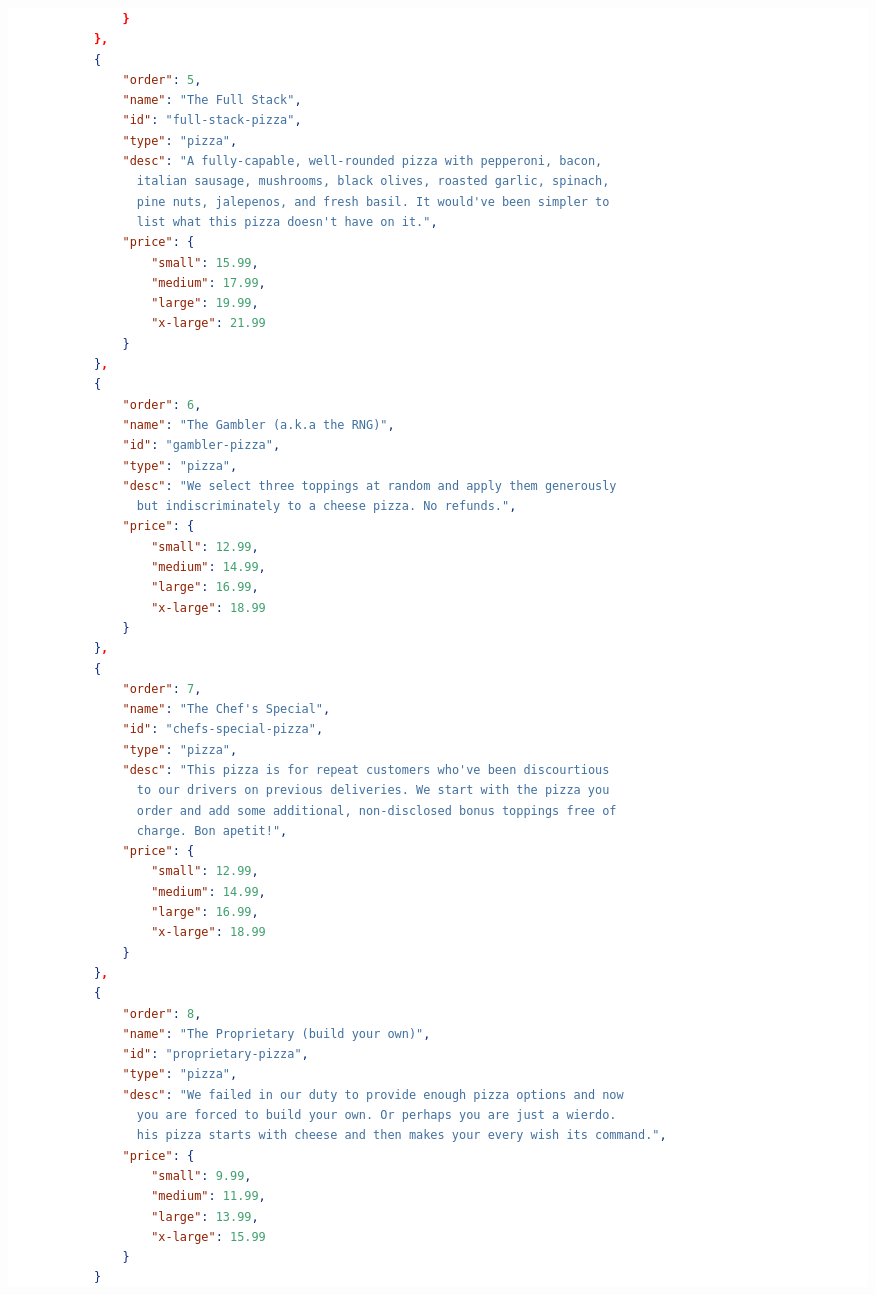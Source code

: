 ```json
                }
            },
            {
                "order": 5,
                "name": "The Full Stack",
                "id": "full-stack-pizza",
                "type": "pizza",
                "desc": "A fully-capable, well-rounded pizza with pepperoni, bacon,
                  italian sausage, mushrooms, black olives, roasted garlic, spinach,
                  pine nuts, jalepenos, and fresh basil. It would've been simpler to
                  list what this pizza doesn't have on it.",
                "price": {
                    "small": 15.99,
                    "medium": 17.99,
                    "large": 19.99,
                    "x-large": 21.99
                }
            },
            {
                "order": 6,
                "name": "The Gambler (a.k.a the RNG)",
                "id": "gambler-pizza",
                "type": "pizza",
                "desc": "We select three toppings at random and apply them generously
                  but indiscriminately to a cheese pizza. No refunds.",
                "price": {
                    "small": 12.99,
                    "medium": 14.99,
                    "large": 16.99,
                    "x-large": 18.99
                }
            },
            {
                "order": 7,
                "name": "The Chef's Special",
                "id": "chefs-special-pizza",
                "type": "pizza",
                "desc": "This pizza is for repeat customers who've been discourtious
                  to our drivers on previous deliveries. We start with the pizza you
                  order and add some additional, non-disclosed bonus toppings free of
                  charge. Bon apetit!",
                "price": {
                    "small": 12.99,
                    "medium": 14.99,
                    "large": 16.99,
                    "x-large": 18.99
                }
            },
            {
                "order": 8,
                "name": "The Proprietary (build your own)",
                "id": "proprietary-pizza",
                "type": "pizza",
                "desc": "We failed in our duty to provide enough pizza options and now
                  you are forced to build your own. Or perhaps you are just a wierdo.
                  his pizza starts with cheese and then makes your every wish its command.",
                "price": {
                    "small": 9.99,
                    "medium": 11.99,
                    "large": 13.99,
                    "x-large": 15.99
                }
            }
```
